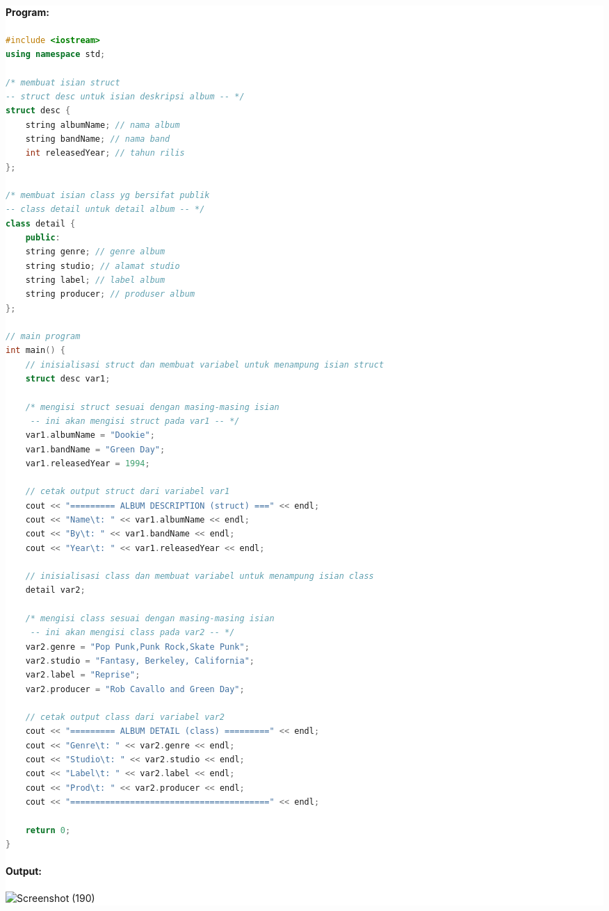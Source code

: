 #### Program: 
```C++
#include <iostream>
using namespace std;

/* membuat isian struct
-- struct desc untuk isian deskripsi album -- */
struct desc {
    string albumName; // nama album
    string bandName; // nama band
    int releasedYear; // tahun rilis
};

/* membuat isian class yg bersifat publik
-- class detail untuk detail album -- */
class detail {
    public:
    string genre; // genre album
    string studio; // alamat studio
    string label; // label album
    string producer; // produser album
};

// main program
int main() {
    // inisialisasi struct dan membuat variabel untuk menampung isian struct
    struct desc var1;

    /* mengisi struct sesuai dengan masing-masing isian
     -- ini akan mengisi struct pada var1 -- */
    var1.albumName = "Dookie";
    var1.bandName = "Green Day";
    var1.releasedYear = 1994;

    // cetak output struct dari variabel var1
    cout << "========= ALBUM DESCRIPTION (struct) ===" << endl;
    cout << "Name\t: " << var1.albumName << endl;
    cout << "By\t: " << var1.bandName << endl;
    cout << "Year\t: " << var1.releasedYear << endl;

    // inisialisasi class dan membuat variabel untuk menampung isian class
    detail var2;

    /* mengisi class sesuai dengan masing-masing isian
     -- ini akan mengisi class pada var2 -- */
    var2.genre = "Pop Punk,Punk Rock,Skate Punk";
    var2.studio = "Fantasy, Berkeley, California";
    var2.label = "Reprise";
    var2.producer = "Rob Cavallo and Green Day";

    // cetak output class dari variabel var2
    cout << "========= ALBUM DETAIL (class) =========" << endl;
    cout << "Genre\t: " << var2.genre << endl;
    cout << "Studio\t: " << var2.studio << endl;
    cout << "Label\t: " << var2.label << endl;
    cout << "Prod\t: " << var2.producer << endl;
    cout << "========================================" << endl;

    return 0;
}
```
#### Output:
![Screenshot (190)](https://github.com/BaraAltr/Praktikum-Alsturkdat-1/assets/161289680/e537f594-f13d-4881-99f0-62f636d10235)